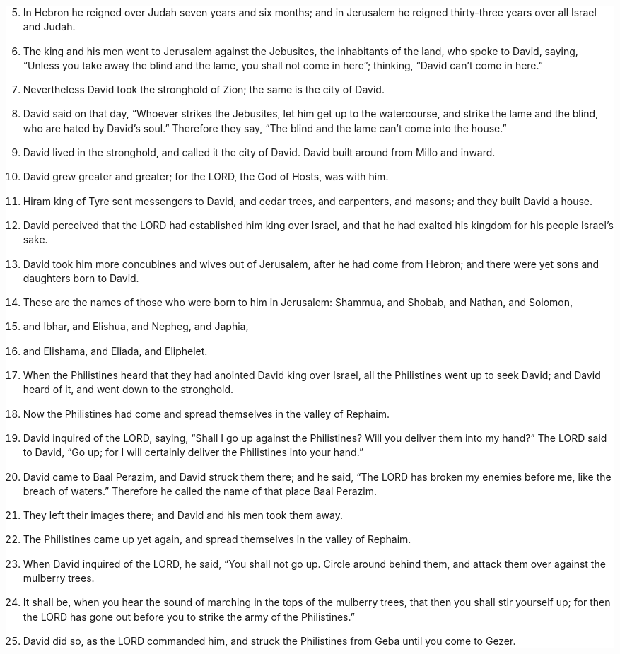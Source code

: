 5. In Hebron he reigned over Judah seven years and six months; and in Jerusalem he reigned thirty-three years over all Israel and Judah.

6. The king and his men went to Jerusalem against the Jebusites, the inhabitants of the land, who spoke to David, saying, “Unless you take away the blind and the lame, you shall not come in here”; thinking, “David can’t come in here.”

7. Nevertheless David took the stronghold of Zion; the same is the city of David.

8. David said on that day, “Whoever strikes the Jebusites, let him get up to the watercourse, and strike the lame and the blind, who are hated by David’s soul.” Therefore they say, “The blind and the lame can’t come into the house.”

9. David lived in the stronghold, and called it the city of David. David built around from Millo and inward.

10. David grew greater and greater; for the LORD, the God of Hosts, was with him.

11. Hiram king of Tyre sent messengers to David, and cedar trees, and carpenters, and masons; and they built David a house.

12. David perceived that the LORD had established him king over Israel, and that he had exalted his kingdom for his people Israel’s sake.

13. David took him more concubines and wives out of Jerusalem, after he had come from Hebron; and there were yet sons and daughters born to David.

14. These are the names of those who were born to him in Jerusalem: Shammua, and Shobab, and Nathan, and Solomon,

15. and Ibhar, and Elishua, and Nepheg, and Japhia,

16. and Elishama, and Eliada, and Eliphelet.

17. When the Philistines heard that they had anointed David king over Israel, all the Philistines went up to seek David; and David heard of it, and went down to the stronghold.

18. Now the Philistines had come and spread themselves in the valley of Rephaim.

19. David inquired of the LORD, saying, “Shall I go up against the Philistines? Will you deliver them into my hand?”   The LORD said to David, “Go up; for I will certainly deliver the Philistines into your hand.”  

20.   David came to Baal Perazim, and David struck them there; and he said, “The LORD has broken my enemies before me, like the breach of waters.” Therefore he called the name of that place Baal Perazim.

21. They left their images there; and David and his men took them away.

22. The Philistines came up yet again, and spread themselves in the valley of Rephaim.

23. When David inquired of the LORD, he said, “You shall not go up. Circle around behind them, and attack them over against the mulberry trees.

24. It shall be, when you hear the sound of marching in the tops of the mulberry trees, that then you shall stir yourself up; for then the LORD has gone out before you to strike the army of the Philistines.”  

25.   David did so, as the LORD commanded him, and struck the Philistines from Geba until you come to Gezer.   
